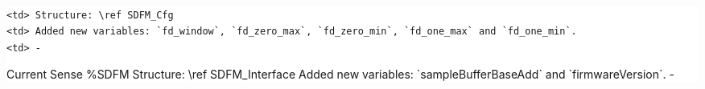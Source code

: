     <td> Structure: \ref SDFM_Cfg
    <td> Added new variables: `fd_window`, `fd_zero_max`, `fd_zero_min`, `fd_one_max` and `fd_one_min`.
    <td> -
</tr>
<tr>
    <td> Current Sense %SDFM
    <td> Structure: \ref SDFM_Interface
    <td> Added new variables: `sampleBufferBaseAdd` and `firmwareVersion`.
    <td> -
</tr>
</table>
